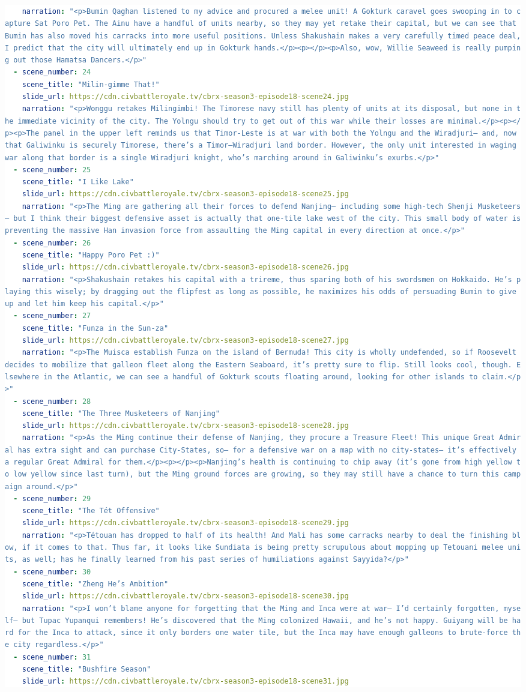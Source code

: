 ```yaml
    narration: "<p>Bumin Qaghan listened to my advice and procured a melee unit! A Gokturk caravel goes swooping in to capture Sat Poro Pet. The Ainu have a handful of units nearby, so they may yet retake their capital, but we can see that Bumin has also moved his carracks into more useful positions. Unless Shakushain makes a very carefully timed peace deal, I predict that the city will ultimately end up in Gokturk hands.</p><p></p><p>Also, wow, Willie Seaweed is really pumping out those Hamatsa Dancers.</p>"
  - scene_number: 24
    scene_title: "Milin-gimme That!"
    slide_url: https://cdn.civbattleroyale.tv/cbrx-season3-episode18-scene24.jpg
    narration: "<p>Wonggu retakes Milingimbi! The Timorese navy still has plenty of units at its disposal, but none in the immediate vicinity of the city. The Yolngu should try to get out of this war while their losses are minimal.</p><p></p><p>The panel in the upper left reminds us that Timor-Leste is at war with both the Yolngu and the Wiradjuri— and, now that Galiwinku is securely Timorese, there’s a Timor–Wiradjuri land border. However, the only unit interested in waging war along that border is a single Wiradjuri knight, who’s marching around in Galiwinku’s exurbs.</p>"
  - scene_number: 25
    scene_title: "I Like Lake"
    slide_url: https://cdn.civbattleroyale.tv/cbrx-season3-episode18-scene25.jpg
    narration: "<p>The Ming are gathering all their forces to defend Nanjing— including some high-tech Shenji Musketeers— but I think their biggest defensive asset is actually that one-tile lake west of the city. This small body of water is preventing the massive Han invasion force from assaulting the Ming capital in every direction at once.</p>"
  - scene_number: 26
    scene_title: "Happy Poro Pet :)"
    slide_url: https://cdn.civbattleroyale.tv/cbrx-season3-episode18-scene26.jpg
    narration: "<p>Shakushain retakes his capital with a trireme, thus sparing both of his swordsmen on Hokkaido. He’s playing this wisely; by dragging out the flipfest as long as possible, he maximizes his odds of persuading Bumin to give up and let him keep his capital.</p>"
  - scene_number: 27
    scene_title: "Funza in the Sun-za"
    slide_url: https://cdn.civbattleroyale.tv/cbrx-season3-episode18-scene27.jpg
    narration: "<p>The Muisca establish Funza on the island of Bermuda! This city is wholly undefended, so if Roosevelt decides to mobilize that galleon fleet along the Eastern Seaboard, it’s pretty sure to flip. Still looks cool, though. Elsewhere in the Atlantic, we can see a handful of Gokturk scouts floating around, looking for other islands to claim.</p>"
  - scene_number: 28
    scene_title: "The Three Musketeers of Nanjing"
    slide_url: https://cdn.civbattleroyale.tv/cbrx-season3-episode18-scene28.jpg
    narration: "<p>As the Ming continue their defense of Nanjing, they procure a Treasure Fleet! This unique Great Admiral has extra sight and can purchase City-States, so— for a defensive war on a map with no city-states— it’s effectively a regular Great Admiral for them.</p><p></p><p>Nanjing’s health is continuing to chip away (it’s gone from high yellow to low yellow since last turn), but the Ming ground forces are growing, so they may still have a chance to turn this campaign around.</p>"
  - scene_number: 29
    scene_title: "The Tét Offensive"
    slide_url: https://cdn.civbattleroyale.tv/cbrx-season3-episode18-scene29.jpg
    narration: "<p>Tétouan has dropped to half of its health! And Mali has some carracks nearby to deal the finishing blow, if it comes to that. Thus far, it looks like Sundiata is being pretty scrupulous about mopping up Tetouani melee units, as well; has he finally learned from his past series of humiliations against Sayyida?</p>"
  - scene_number: 30
    scene_title: "Zheng He’s Ambition"
    slide_url: https://cdn.civbattleroyale.tv/cbrx-season3-episode18-scene30.jpg
    narration: "<p>I won’t blame anyone for forgetting that the Ming and Inca were at war— I’d certainly forgotten, myself— but Tupac Yupanqui remembers! He’s discovered that the Ming colonized Hawaii, and he’s not happy. Guiyang will be hard for the Inca to attack, since it only borders one water tile, but the Inca may have enough galleons to brute-force the city regardless.</p>"
  - scene_number: 31
    scene_title: "Bushfire Season"
    slide_url: https://cdn.civbattleroyale.tv/cbrx-season3-episode18-scene31.jpg
```